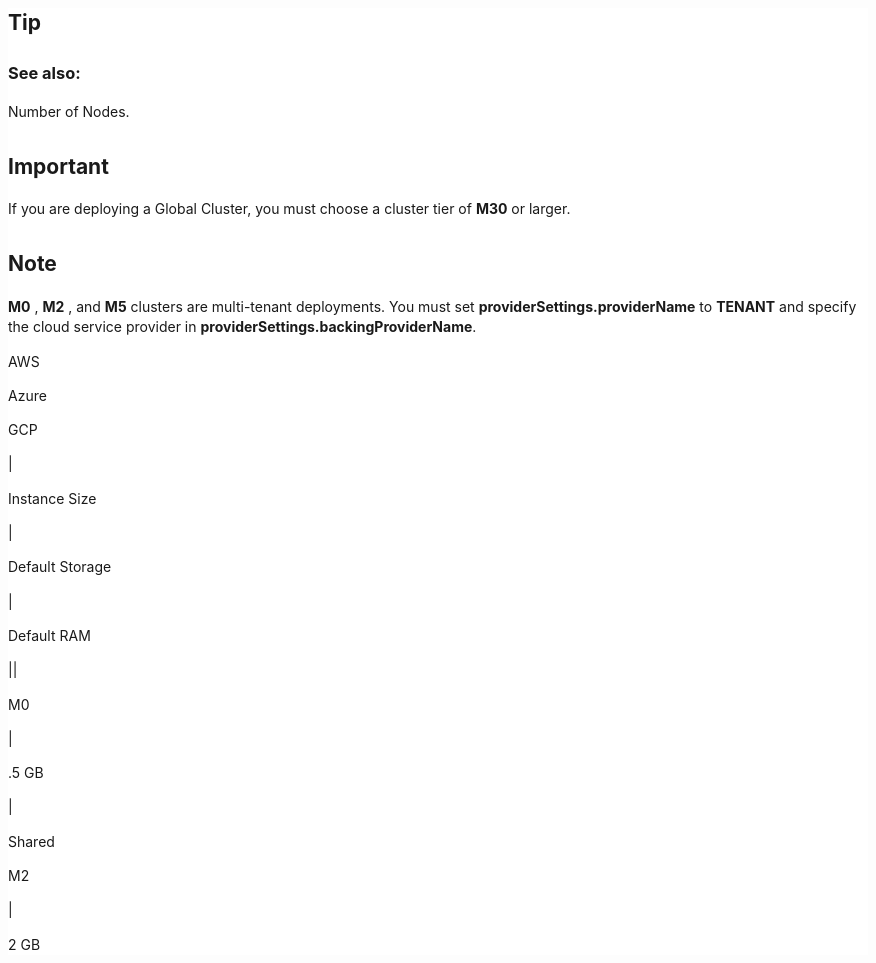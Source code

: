 ## Tip

### See also:

Number of Nodes.

## Important

If you are deploying a Global Cluster, you must choose a cluster tier of
**M30** or larger.

## Note

 **M0** , **M2** , and **M5** clusters are multi-tenant deployments. You must
set **providerSettings.providerName** to **TENANT** and specify the cloud
service provider in **providerSettings.backingProviderName**.

AWS

Azure

GCP

|

Instance Size

|

Default Storage

|

Default RAM  
  
||  
  
M0

|

.5 GB

|

Shared  
  
M2

|

2 GB
